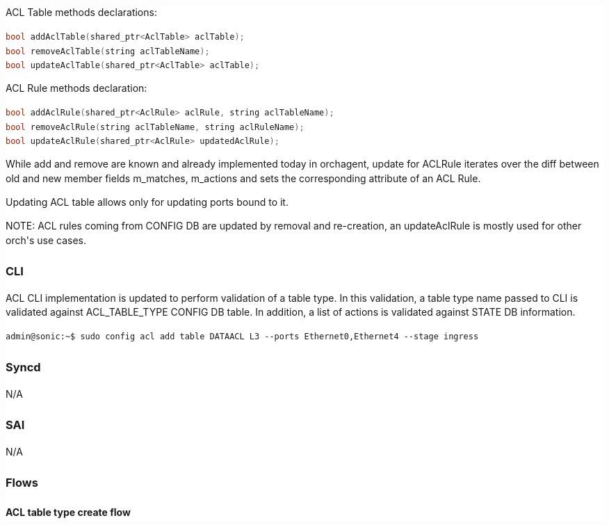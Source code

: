 ACL Table methods declarations:

```c++
bool addAclTable(shared_ptr<AclTable> aclTable);
bool removeAclTable(string aclTableName);
bool updateAclTable(shared_ptr<AclTable> aclTable);
```

ACL Rule methods declaration:
```c++
bool addAclRule(shared_ptr<AclRule> aclRule, string aclTableName);
bool removeAclRule(string aclTableName, string aclRuleName);
bool updateAclRule(shared_ptr<AclRule> updatedAclRule);
```

While add and remove are known and already implemented today in orchagent, update for ACLRule iterates over the diff between old and new
member fields m_matches, m_actions and sets the corresponding attribute of an ACL Rule.

Updating ACL table allows only for updating ports bound to it.

NOTE: ACL rules coming from CONFIG DB are updated by removal and re-creation, an updateAclRule is mostly used for other orch's use cases.

### CLI

ACL CLI implementation is updated to perform validation of a table type. In this validation, a table type name passed to CLI
is validated against ACL_TABLE_TYPE CONFIG DB table. In addition, a list of actions is validated against STATE DB information.

```
admin@sonic:~$ sudo config acl add table DATAACL L3 --ports Ethernet0,Ethernet4 --stage ingress
```

### Syncd

N/A

### SAI

N/A

### Flows

#### ACL table type create flow

<p align=center>